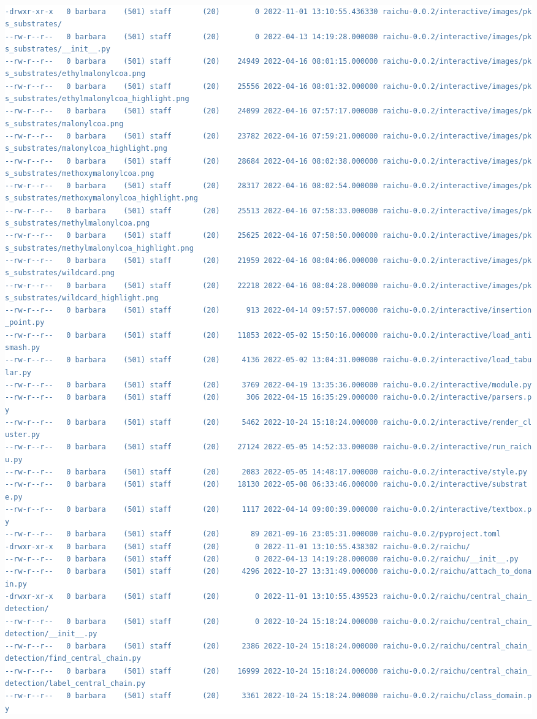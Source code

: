 ```diff
-drwxr-xr-x   0 barbara    (501) staff       (20)        0 2022-11-01 13:10:55.436330 raichu-0.0.2/interactive/images/pks_substrates/
--rw-r--r--   0 barbara    (501) staff       (20)        0 2022-04-13 14:19:28.000000 raichu-0.0.2/interactive/images/pks_substrates/__init__.py
--rw-r--r--   0 barbara    (501) staff       (20)    24949 2022-04-16 08:01:15.000000 raichu-0.0.2/interactive/images/pks_substrates/ethylmalonylcoa.png
--rw-r--r--   0 barbara    (501) staff       (20)    25556 2022-04-16 08:01:32.000000 raichu-0.0.2/interactive/images/pks_substrates/ethylmalonylcoa_highlight.png
--rw-r--r--   0 barbara    (501) staff       (20)    24099 2022-04-16 07:57:17.000000 raichu-0.0.2/interactive/images/pks_substrates/malonylcoa.png
--rw-r--r--   0 barbara    (501) staff       (20)    23782 2022-04-16 07:59:21.000000 raichu-0.0.2/interactive/images/pks_substrates/malonylcoa_highlight.png
--rw-r--r--   0 barbara    (501) staff       (20)    28684 2022-04-16 08:02:38.000000 raichu-0.0.2/interactive/images/pks_substrates/methoxymalonylcoa.png
--rw-r--r--   0 barbara    (501) staff       (20)    28317 2022-04-16 08:02:54.000000 raichu-0.0.2/interactive/images/pks_substrates/methoxymalonylcoa_highlight.png
--rw-r--r--   0 barbara    (501) staff       (20)    25513 2022-04-16 07:58:33.000000 raichu-0.0.2/interactive/images/pks_substrates/methylmalonylcoa.png
--rw-r--r--   0 barbara    (501) staff       (20)    25625 2022-04-16 07:58:50.000000 raichu-0.0.2/interactive/images/pks_substrates/methylmalonylcoa_highlight.png
--rw-r--r--   0 barbara    (501) staff       (20)    21959 2022-04-16 08:04:06.000000 raichu-0.0.2/interactive/images/pks_substrates/wildcard.png
--rw-r--r--   0 barbara    (501) staff       (20)    22218 2022-04-16 08:04:28.000000 raichu-0.0.2/interactive/images/pks_substrates/wildcard_highlight.png
--rw-r--r--   0 barbara    (501) staff       (20)      913 2022-04-14 09:57:57.000000 raichu-0.0.2/interactive/insertion_point.py
--rw-r--r--   0 barbara    (501) staff       (20)    11853 2022-05-02 15:50:16.000000 raichu-0.0.2/interactive/load_antismash.py
--rw-r--r--   0 barbara    (501) staff       (20)     4136 2022-05-02 13:04:31.000000 raichu-0.0.2/interactive/load_tabular.py
--rw-r--r--   0 barbara    (501) staff       (20)     3769 2022-04-19 13:35:36.000000 raichu-0.0.2/interactive/module.py
--rw-r--r--   0 barbara    (501) staff       (20)      306 2022-04-15 16:35:29.000000 raichu-0.0.2/interactive/parsers.py
--rw-r--r--   0 barbara    (501) staff       (20)     5462 2022-10-24 15:18:24.000000 raichu-0.0.2/interactive/render_cluster.py
--rw-r--r--   0 barbara    (501) staff       (20)    27124 2022-05-05 14:52:33.000000 raichu-0.0.2/interactive/run_raichu.py
--rw-r--r--   0 barbara    (501) staff       (20)     2083 2022-05-05 14:48:17.000000 raichu-0.0.2/interactive/style.py
--rw-r--r--   0 barbara    (501) staff       (20)    18130 2022-05-08 06:33:46.000000 raichu-0.0.2/interactive/substrate.py
--rw-r--r--   0 barbara    (501) staff       (20)     1117 2022-04-14 09:00:39.000000 raichu-0.0.2/interactive/textbox.py
--rw-r--r--   0 barbara    (501) staff       (20)       89 2021-09-16 23:05:31.000000 raichu-0.0.2/pyproject.toml
-drwxr-xr-x   0 barbara    (501) staff       (20)        0 2022-11-01 13:10:55.438302 raichu-0.0.2/raichu/
--rw-r--r--   0 barbara    (501) staff       (20)        0 2022-04-13 14:19:28.000000 raichu-0.0.2/raichu/__init__.py
--rw-r--r--   0 barbara    (501) staff       (20)     4296 2022-10-27 13:31:49.000000 raichu-0.0.2/raichu/attach_to_domain.py
-drwxr-xr-x   0 barbara    (501) staff       (20)        0 2022-11-01 13:10:55.439523 raichu-0.0.2/raichu/central_chain_detection/
--rw-r--r--   0 barbara    (501) staff       (20)        0 2022-10-24 15:18:24.000000 raichu-0.0.2/raichu/central_chain_detection/__init__.py
--rw-r--r--   0 barbara    (501) staff       (20)     2386 2022-10-24 15:18:24.000000 raichu-0.0.2/raichu/central_chain_detection/find_central_chain.py
--rw-r--r--   0 barbara    (501) staff       (20)    16999 2022-10-24 15:18:24.000000 raichu-0.0.2/raichu/central_chain_detection/label_central_chain.py
--rw-r--r--   0 barbara    (501) staff       (20)     3361 2022-10-24 15:18:24.000000 raichu-0.0.2/raichu/class_domain.py
```